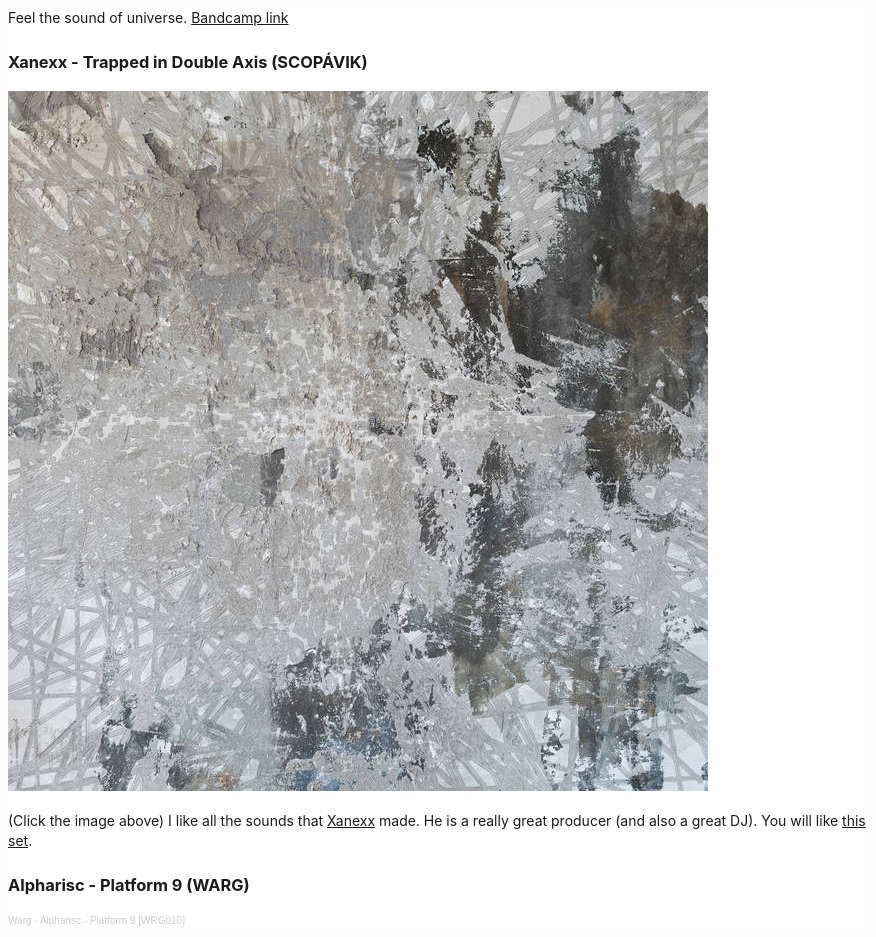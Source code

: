 Feel the sound of universe. [Bandcamp link](https://ameniiarecords.bandcamp.com/album/astral-prologue)


### Xanexx - Trapped in Double Axis (SCOPÁVIK)

<a href="https://scopavik.bandcamp.com/track/trapped-in-double-axis"><img src="/assets/images/2024music-trappedindoubleaxis.png"></a>

(Click the image above) I like all the sounds that [Xanexx](https://www.instagram.com/xanexx/) made. He is a really great producer (and also a great DJ). You will like [this set](https://soundcloud.com/streckgbg/streck-podcast-029-xanexx?si=ec84c6b4bd264a968649f1555deffebc&utm_source=clipboard&utm_medium=text&utm_campaign=social_sharing).


### Alpharisc - Platform 9 (WARG)

<iframe width="100%" height="300" scrolling="no" frameborder="no" allow="autoplay" src="https://w.soundcloud.com/player/?url=https%3A//api.soundcloud.com/tracks/1852666950&color=%23ff5500&auto_play=false&hide_related=false&show_comments=true&show_user=true&show_reposts=false&show_teaser=true&visual=true"></iframe><div style="font-size: 10px; color: #cccccc;line-break: anywhere;word-break: normal;overflow: hidden;white-space: nowrap;text-overflow: ellipsis; font-family: Interstate,Lucida Grande,Lucida Sans Unicode,Lucida Sans,Garuda,Verdana,Tahoma,sans-serif;font-weight: 100;"><a href="https://soundcloud.com/wargrecords" title="Warg" target="_blank" style="color: #cccccc; text-decoration: none;">Warg</a> · <a href="https://soundcloud.com/wargrecords/alpharisc-platform-9-wrg010" title="Alpharisc - Platform 9 [WRG010]" target="_blank" style="color: #cccccc; text-decoration: none;">Alpharisc - Platform 9 [WRG010]</a></div>
